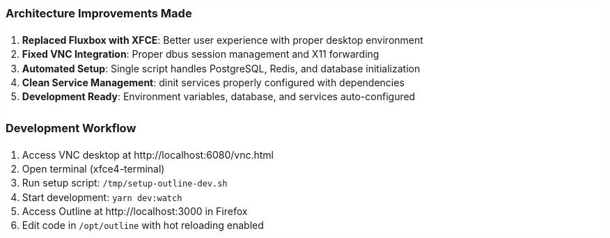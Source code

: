 ### Architecture Improvements Made
1. **Replaced Fluxbox with XFCE**: Better user experience with proper desktop environment
2. **Fixed VNC Integration**: Proper dbus session management and X11 forwarding
3. **Automated Setup**: Single script handles PostgreSQL, Redis, and database initialization
4. **Clean Service Management**: dinit services properly configured with dependencies
5. **Development Ready**: Environment variables, database, and services auto-configured

### Development Workflow
1. Access VNC desktop at http://localhost:6080/vnc.html
2. Open terminal (xfce4-terminal)
3. Run setup script: `/tmp/setup-outline-dev.sh`
4. Start development: `yarn dev:watch`
5. Access Outline at http://localhost:3000 in Firefox
6. Edit code in `/opt/outline` with hot reloading enabled